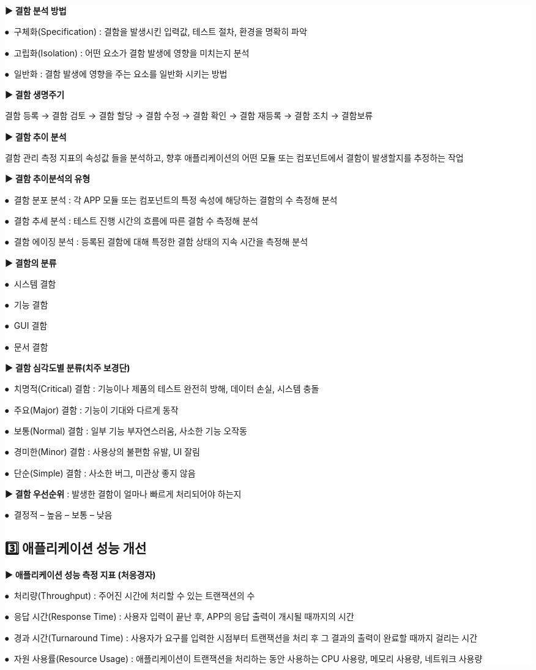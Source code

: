 
**▶ 결함 분석 방법**

⦁  구체화(Specification) : 결함을 발생시킨 입력값, 테스트 절차, 환경을 명확히 파악

⦁  고립화(Isolation) : 어떤 요소가 결함 발생에 영향을 미치는지 분석

⦁  일반화 : 결함 발생에 영향을 주는 요소를 일반화 시키는 방법

**▶ 결함 생명주기**

결함 등록 → 결함 검토 → 결함 할당 → 결함 수정 → 결함 확인 → 결함 재등록 → 결함 조치 → 결함보류

**▶ 결함 추이 분석**

결함 관리 측정 지표의 속성값 들을 분석하고, 향후 애플리케이션의 어떤 모듈 또는 컴포넌트에서 결함이 발생할지를 추정하는 작업

**▶ 결함 추이분석의 유형**

⦁  결함 분포 분석 : 각 APP 모듈 또는 컴포넌트의 특정 속성에 해당하는 결함의 수 측정해 분석

⦁  결함 추세 분석 : 테스트 진행 시간의 흐름에 따른 결함 수 측정해 분석

⦁  결함 에이징 분석 : 등록된 결함에 대해 특정한 결함 상태의 지속 시간을 측정해 분석

**▶ 결함의 분류**

⦁  시스템 결함

⦁  기능 결함

⦁  GUI 결함

⦁  문서 결함

**▶ 결함 심각도별 분류(치주 보경단)**

⦁  치명적(Critical) 결함 : 기능이나 제품의 테스트 완전히 방해, 데이터 손실, 시스템 충돌

⦁  주요(Major) 결함 : 기능이 기대와 다르게 동작

⦁  보통(Normal) 결함 : 일부 기능 부자연스러움, 사소한 기능 오작동

⦁  경미한(Minor) 결함 : 사용상의 불편함 유발, UI 잘림

⦁  단순(Simple) 결함 : 사소한 버그, 미관상 좋지 않음

**▶ 결함 우선순위** : 발생한 결함이 얼마나 빠르게 처리되어야 하는지

⦁  결정적 – 높음 – 보통 – 낮음

## 3️⃣ 애플리케이션 성능 개선

</aside>

**▶ 애플리케이션 성능 측정 지표 (처응경자)**

⦁  처리량(Throughput) : 주어진 시간에 처리할 수 있는 트랜잭션의 수

⦁  응답 시간(Response Time) : 사용자 입력이 끝난 후, APP의 응답 출력이 개시될 때까지의 시간

⦁  경과 시간(Turnaround Time) : 사용자가 요구를 입력한 시점부터 트랜잭션을 처리 후 그 결과의 출력이 완료할 때까지 걸리는 시간

⦁  자원 사용률(Resource Usage) : 애플리케이션이 트랜잭션을 처리하는 동안 사용하는 CPU 사용량, 메모리 사용량, 네트워크 사용량
